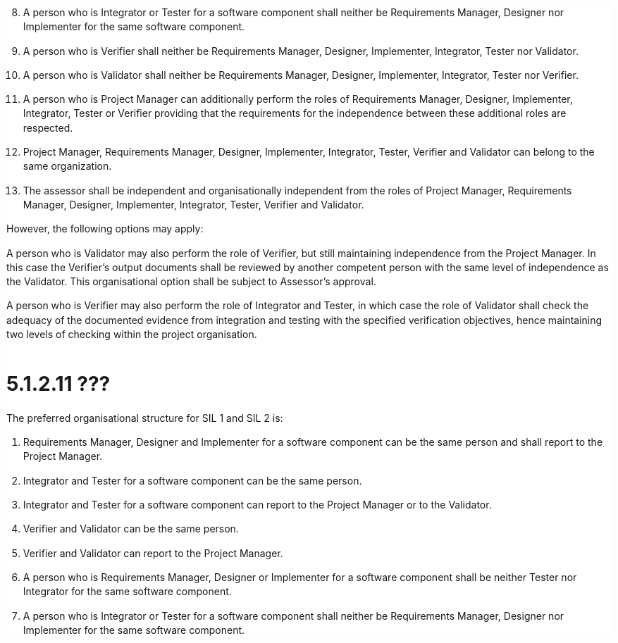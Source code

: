 8. A person who is Integrator or Tester for a software component shall neither be Requirements Manager, Designer nor Implementer for the same software component.

9. A person who is Verifier shall neither be Requirements Manager, Designer, Implementer, Integrator, Tester nor Validator.

10. A person who is Validator shall neither be Requirements Manager, Designer, Implementer, Integrator, Tester nor Verifier.

11. A person who is Project Manager can additionally perform the roles of Requirements Manager, Designer, Implementer, Integrator, Tester or Verifier providing that the requirements for the independence between these additional roles are respected.

12. Project Manager, Requirements Manager, Designer, Implementer, Integrator, Tester, Verifier and Validator can belong to the same organization.

13. The assessor shall be independent and organisationally independent from the roles of Project Manager, Requirements Manager, Designer, Implementer, Integrator, Tester, Verifier and Validator.



However, the following options may apply:



A person who is Validator may also perform the role of Verifier, but still maintaining independence from the Project Manager. In this case the Verifier’s output documents shall be reviewed by another competent person with the same level of independence as the Validator. This organisational option shall be subject to Assessor’s approval.

A person who is Verifier may also perform the role of Integrator and Tester, in which case the role of Validator shall check the adequacy of the documented evidence from integration and testing with the specified verification objectives, hence maintaining two levels of checking within the project organisation.



# 5.1.2.11 ???



The preferred organisational structure for SIL 1 and SIL 2 is:



1. Requirements Manager, Designer and Implementer for a software component can be the same person and shall report to the Project Manager.

2. Integrator and Tester for a software component can be the same person.

3. Integrator and Tester for a software component can report to the Project Manager or to the Validator.

4. Verifier and Validator can be the same person.

5. Verifier and Validator can report to the Project Manager.

6. A person who is Requirements Manager, Designer or Implementer for a software component shall be neither Tester nor Integrator for the same software component.

7. A person who is Integrator or Tester for a software component shall neither be Requirements Manager, Designer nor Implementer for the same software component.
